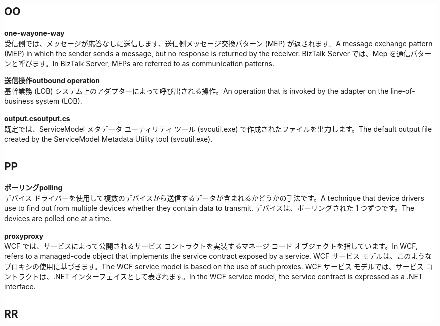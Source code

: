 ## <a name="o"></a><span data-ttu-id="7754f-163">O</span><span class="sxs-lookup"><span data-stu-id="7754f-163">O</span></span>  
  
<span data-ttu-id="7754f-164">**one-way**</span><span class="sxs-lookup"><span data-stu-id="7754f-164">**one-way**</span></span>  
<span data-ttu-id="7754f-165">受信側では、メッセージが応答なしに送信します、送信側メッセージ交換パターン (MEP) が返されます。</span><span class="sxs-lookup"><span data-stu-id="7754f-165">A message exchange pattern (MEP) in which the sender sends a message, but no response is returned by the receiver.</span></span> <span data-ttu-id="7754f-166">BizTalk Server では、Mep を通信パターンと呼びます。</span><span class="sxs-lookup"><span data-stu-id="7754f-166">In BizTalk Server, MEPs are referred to as communication patterns.</span></span>

<span data-ttu-id="7754f-167">**送信操作**</span><span class="sxs-lookup"><span data-stu-id="7754f-167">**outbound operation**</span></span>  
<span data-ttu-id="7754f-168">基幹業務 (LOB) システム上のアダプターによって呼び出される操作。</span><span class="sxs-lookup"><span data-stu-id="7754f-168">An operation that is invoked by the adapter on the line-of-business system (LOB).</span></span>

<span data-ttu-id="7754f-169">**output.cs**</span><span class="sxs-lookup"><span data-stu-id="7754f-169">**output.cs**</span></span>  
<span data-ttu-id="7754f-170">既定では、ServiceModel メタデータ ユーティリティ ツール (svcutil.exe) で作成されたファイルを出力します。</span><span class="sxs-lookup"><span data-stu-id="7754f-170">The default output file created by the ServiceModel Metadata Utility tool (svcutil.exe).</span></span> 

  
## <a name="p"></a><span data-ttu-id="7754f-171">P</span><span class="sxs-lookup"><span data-stu-id="7754f-171">P</span></span>  
  
<span data-ttu-id="7754f-172">**ポーリング**</span><span class="sxs-lookup"><span data-stu-id="7754f-172">**polling**</span></span>  
<span data-ttu-id="7754f-173">デバイス ドライバーを使用して複数のデバイスから送信するデータが含まれるかどうかの手法です。</span><span class="sxs-lookup"><span data-stu-id="7754f-173">A technique that device drivers use to find out from multiple devices whether they contain data to transmit.</span></span> <span data-ttu-id="7754f-174">デバイスは、ポーリングされた 1 つずつです。</span><span class="sxs-lookup"><span data-stu-id="7754f-174">The devices are polled one at a time.</span></span>

<span data-ttu-id="7754f-175">**proxy**</span><span class="sxs-lookup"><span data-stu-id="7754f-175">**proxy**</span></span>  
<span data-ttu-id="7754f-176">WCF では、サービスによって公開されるサービス コントラクトを実装するマネージ コード オブジェクトを指しています。</span><span class="sxs-lookup"><span data-stu-id="7754f-176">In WCF, refers to a managed-code object that implements the service contract exposed by a service.</span></span> <span data-ttu-id="7754f-177">WCF サービス モデルは、このようなプロキシの使用に基づきます。</span><span class="sxs-lookup"><span data-stu-id="7754f-177">The WCF service model is based on the use of such proxies.</span></span> <span data-ttu-id="7754f-178">WCF サービス モデルでは、サービス コントラクトは、.NET インターフェイスとして表されます。</span><span class="sxs-lookup"><span data-stu-id="7754f-178">In the WCF service model, the service contract is expressed as a .NET interface.</span></span>

  
## <a name="r"></a><span data-ttu-id="7754f-179">R</span><span class="sxs-lookup"><span data-stu-id="7754f-179">R</span></span>    
